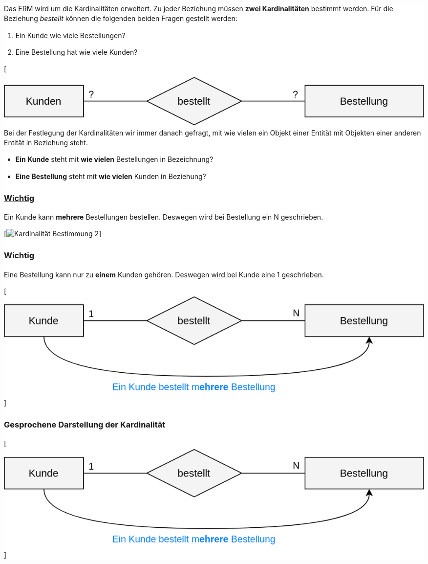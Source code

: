 Das ERM wird um die Kardinalitäten erweitert. Zu jeder Beziehung müssen **zwei Kardinalitäten** bestimmt werden. Für die Beziehung _bestellt_ können die folgenden beiden Fragen gestellt werden:

1. Ein Kunde wie viele Bestellungen?
    
2. Eine Bestellung hat wie viele Kunden?
    

[![Kardinalität Bestimmung 1](../Img/kardinalitaet-bestimmung.png)
Bei der Festlegung der Kardinalitäten wir immer danach gefragt, mit wie vielen ein Objekt einer Entität mit Objekten einer anderen Entität in Beziehung steht.

- **Ein Kunde** steht mit **wie vielen** Bestellungen in Bezeichnung?
    
- **Eine Bestellung** steht mit **wie vielen** Kunden in Beziehung?
    

### <u> Wichtig </u>

Ein Kunde kann **mehrere** Bestellungen bestellen. Deswegen wird bei Bestellung ein N geschrieben.

[![Kardinalität Bestimmung 2](kardinalitaet-bestimmung2.png)]

### <u> Wichtig </u>

Eine Bestellung kann nur zu **einem** Kunden gehören. Deswegen wird bei Kunde eine 1 geschrieben.

[![Kardinalität Bestimmung 3](../Img/kardinalitaet-bestimmung3.png)]

### Gesprochene Darstellung der Kardinalität

 [![Kardinalität Bestimmung 4](../Img/kardinalitaet-bestimmung3.png)]
 